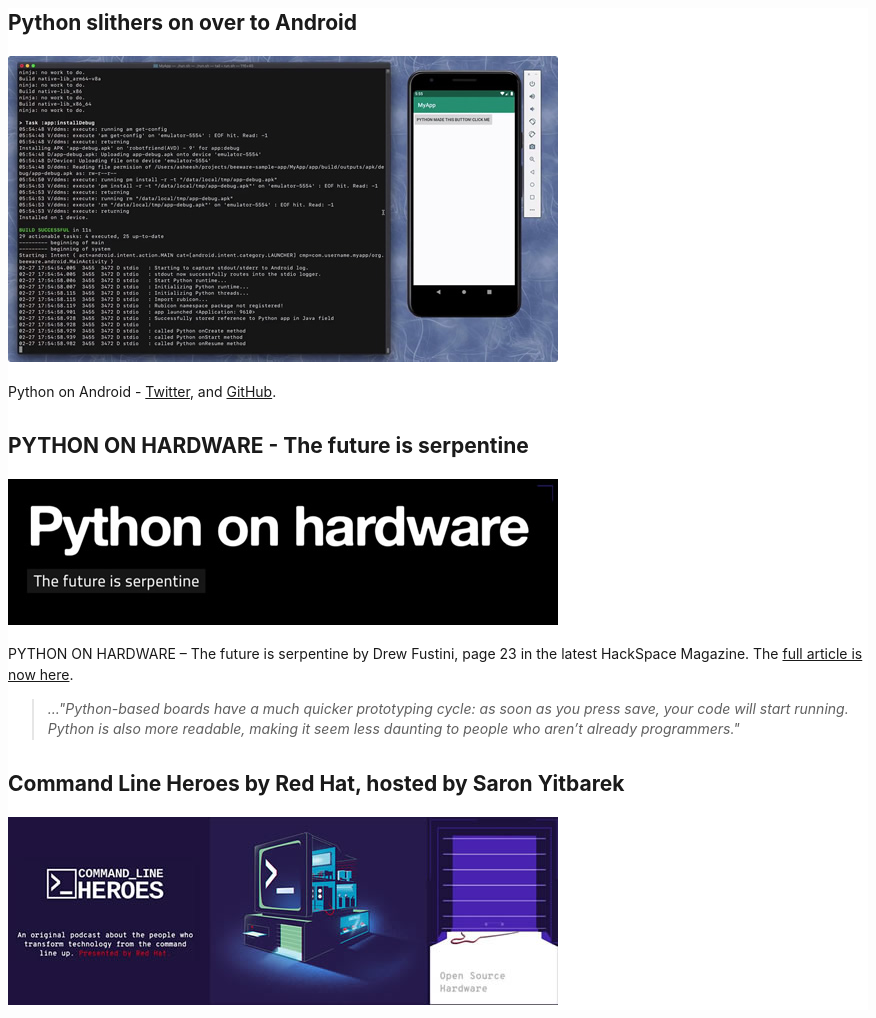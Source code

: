 ## Python slithers on over to Android

[![Python on Android](../assets/03032020/3320pyona.jpg)](ttps://github.com/paulproteus/Python-Android-support)

Python on Android - [Twitter](https://twitter.com/PyBeeWare/status/1233645620277047297), and [GitHub](https://github.com/paulproteus/Python-Android-support).

## PYTHON ON HARDWARE - The future is serpentine

[![PYTHON ON HARDWARE](../assets/03032020/3320hsdrew.jpg)](https://hackspace.raspberrypi.org/articles/python-on-hardware)

PYTHON ON HARDWARE – The future is serpentine by Drew Fustini, page 23 in the latest HackSpace Magazine. The [full article is now here](https://hackspace.raspberrypi.org/articles/python-on-hardware).

>_..."Python-based boards have a much quicker prototyping cycle: as soon as you press save, your code will start running. Python is also more readable, making it seem less daunting to people who aren’t already programmers."_

## Command Line Heroes by Red Hat, hosted by Saron Yitbarek

[![Command Line Heroes](../assets/03032020/3320commandline.jpg)](https://www.redhat.com/en/command-line-heroes)
